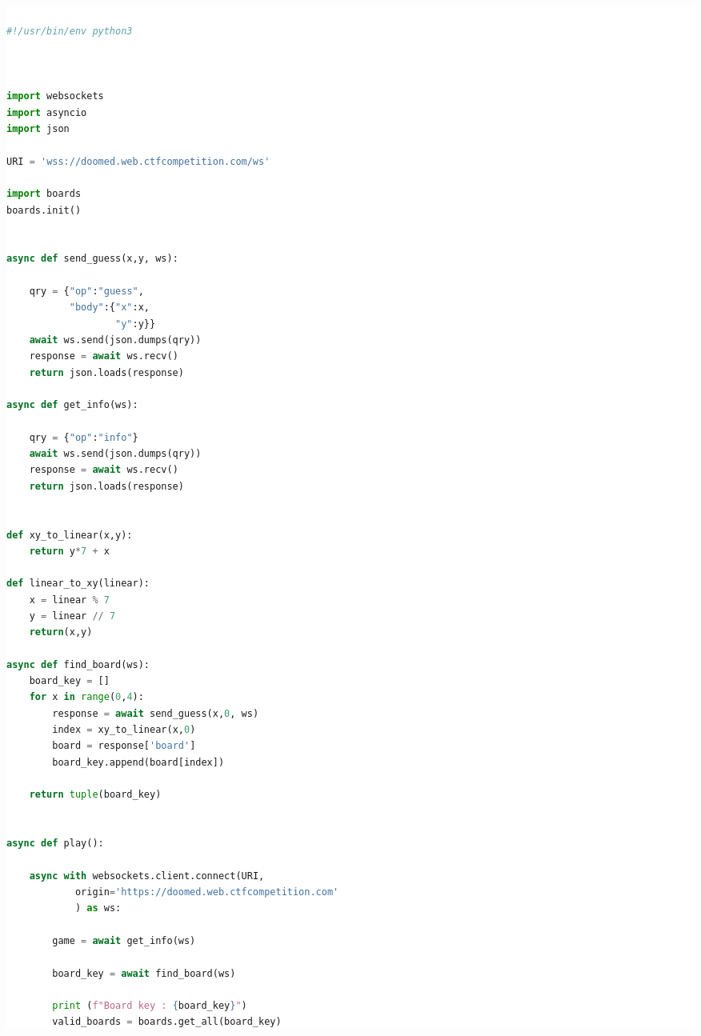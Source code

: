 ```python

#!/usr/bin/env python3



import websockets
import asyncio 
import json

URI = 'wss://doomed.web.ctfcompetition.com/ws'

import boards
boards.init()


async def send_guess(x,y, ws):

    qry = {"op":"guess",
           "body":{"x":x,
                   "y":y}}
    await ws.send(json.dumps(qry))
    response = await ws.recv()
    return json.loads(response)

async def get_info(ws):

    qry = {"op":"info"}
    await ws.send(json.dumps(qry))
    response = await ws.recv()
    return json.loads(response)


def xy_to_linear(x,y):
    return y*7 + x

def linear_to_xy(linear):
    x = linear % 7   
    y = linear // 7  
    return(x,y)

async def find_board(ws):
    board_key = [] 
    for x in range(0,4):
        response = await send_guess(x,0, ws)
        index = xy_to_linear(x,0)
        board = response['board']
        board_key.append(board[index])
        
    return tuple(board_key)


async def play():

    async with websockets.client.connect(URI,
            origin='https://doomed.web.ctfcompetition.com'
            ) as ws:

        game = await get_info(ws)

        board_key = await find_board(ws)

        print (f"Board key : {board_key}")
        valid_boards = boards.get_all(board_key)
```
